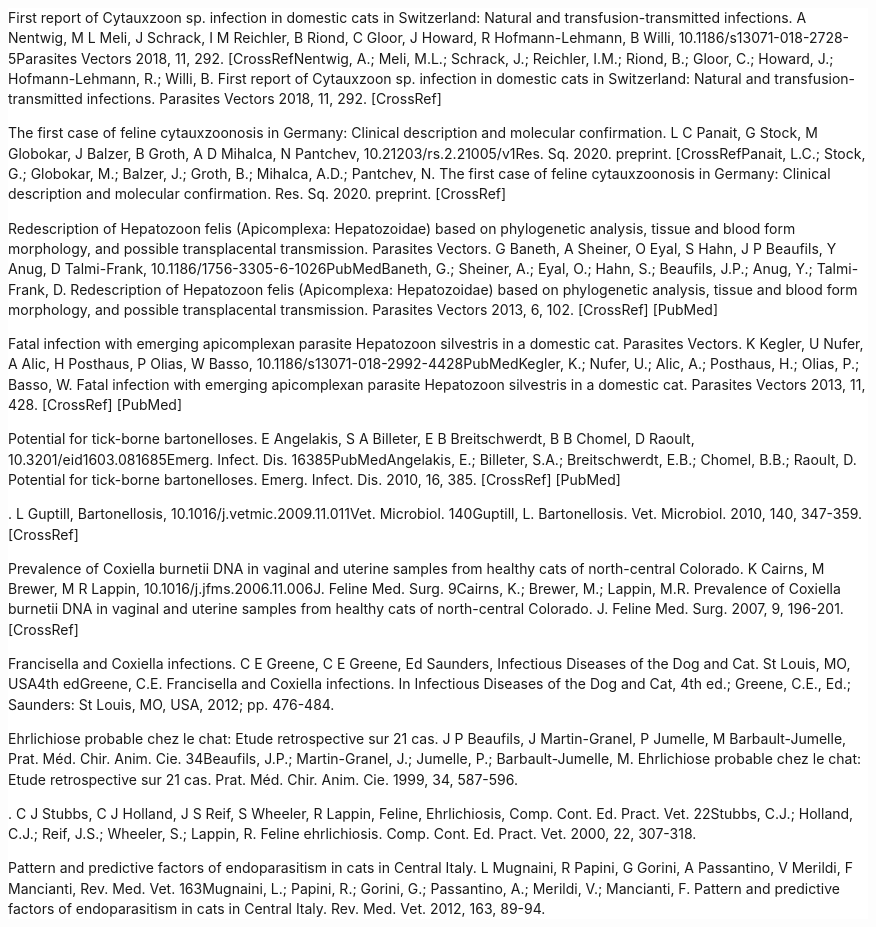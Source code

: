 First report of Cytauxzoon sp. infection in domestic cats in Switzerland: Natural and transfusion-transmitted infections. A Nentwig, M L Meli, J Schrack, I M Reichler, B Riond, C Gloor, J Howard, R Hofmann-Lehmann, B Willi, 10.1186/s13071-018-2728-5Parasites Vectors 2018, 11, 292. [CrossRefNentwig, A.; Meli, M.L.; Schrack, J.; Reichler, I.M.; Riond, B.; Gloor, C.; Howard, J.; Hofmann-Lehmann, R.; Willi, B. First report of Cytauxzoon sp. infection in domestic cats in Switzerland: Natural and transfusion-transmitted infections. Parasites Vectors 2018, 11, 292. [CrossRef]

The first case of feline cytauxzoonosis in Germany: Clinical description and molecular confirmation. L C Panait, G Stock, M Globokar, J Balzer, B Groth, A D Mihalca, N Pantchev, 10.21203/rs.2.21005/v1Res. Sq. 2020. preprint. [CrossRefPanait, L.C.; Stock, G.; Globokar, M.; Balzer, J.; Groth, B.; Mihalca, A.D.; Pantchev, N. The first case of feline cytauxzoonosis in Germany: Clinical description and molecular confirmation. Res. Sq. 2020. preprint. [CrossRef]

Redescription of Hepatozoon felis (Apicomplexa: Hepatozoidae) based on phylogenetic analysis, tissue and blood form morphology, and possible transplacental transmission. Parasites Vectors. G Baneth, A Sheiner, O Eyal, S Hahn, J P Beaufils, Y Anug, D Talmi-Frank, 10.1186/1756-3305-6-1026PubMedBaneth, G.; Sheiner, A.; Eyal, O.; Hahn, S.; Beaufils, J.P.; Anug, Y.; Talmi-Frank, D. Redescription of Hepatozoon felis (Apicomplexa: Hepatozoidae) based on phylogenetic analysis, tissue and blood form morphology, and possible transplacental transmission. Parasites Vectors 2013, 6, 102. [CrossRef] [PubMed]

Fatal infection with emerging apicomplexan parasite Hepatozoon silvestris in a domestic cat. Parasites Vectors. K Kegler, U Nufer, A Alic, H Posthaus, P Olias, W Basso, 10.1186/s13071-018-2992-4428PubMedKegler, K.; Nufer, U.; Alic, A.; Posthaus, H.; Olias, P.; Basso, W. Fatal infection with emerging apicomplexan parasite Hepatozoon silvestris in a domestic cat. Parasites Vectors 2013, 11, 428. [CrossRef] [PubMed]

Potential for tick-borne bartonelloses. E Angelakis, S A Billeter, E B Breitschwerdt, B B Chomel, D Raoult, 10.3201/eid1603.081685Emerg. Infect. Dis. 16385PubMedAngelakis, E.; Billeter, S.A.; Breitschwerdt, E.B.; Chomel, B.B.; Raoult, D. Potential for tick-borne bartonelloses. Emerg. Infect. Dis. 2010, 16, 385. [CrossRef] [PubMed]

. L Guptill, Bartonellosis, 10.1016/j.vetmic.2009.11.011Vet. Microbiol. 140Guptill, L. Bartonellosis. Vet. Microbiol. 2010, 140, 347-359. [CrossRef]

Prevalence of Coxiella burnetii DNA in vaginal and uterine samples from healthy cats of north-central Colorado. K Cairns, M Brewer, M R Lappin, 10.1016/j.jfms.2006.11.006J. Feline Med. Surg. 9Cairns, K.; Brewer, M.; Lappin, M.R. Prevalence of Coxiella burnetii DNA in vaginal and uterine samples from healthy cats of north-central Colorado. J. Feline Med. Surg. 2007, 9, 196-201. [CrossRef]

Francisella and Coxiella infections. C E Greene, C E Greene, Ed Saunders, Infectious Diseases of the Dog and Cat. St Louis, MO, USA4th edGreene, C.E. Francisella and Coxiella infections. In Infectious Diseases of the Dog and Cat, 4th ed.; Greene, C.E., Ed.; Saunders: St Louis, MO, USA, 2012; pp. 476-484.

Ehrlichiose probable chez le chat: Etude retrospective sur 21 cas. J P Beaufils, J Martin-Granel, P Jumelle, M Barbault-Jumelle, Prat. Méd. Chir. Anim. Cie. 34Beaufils, J.P.; Martin-Granel, J.; Jumelle, P.; Barbault-Jumelle, M. Ehrlichiose probable chez le chat: Etude retrospective sur 21 cas. Prat. Méd. Chir. Anim. Cie. 1999, 34, 587-596.

. C J Stubbs, C J Holland, J S Reif, S Wheeler, R Lappin, Feline, Ehrlichiosis, Comp. Cont. Ed. Pract. Vet. 22Stubbs, C.J.; Holland, C.J.; Reif, J.S.; Wheeler, S.; Lappin, R. Feline ehrlichiosis. Comp. Cont. Ed. Pract. Vet. 2000, 22, 307-318.

Pattern and predictive factors of endoparasitism in cats in Central Italy. L Mugnaini, R Papini, G Gorini, A Passantino, V Merildi, F Mancianti, Rev. Med. Vet. 163Mugnaini, L.; Papini, R.; Gorini, G.; Passantino, A.; Merildi, V.; Mancianti, F. Pattern and predictive factors of endoparasitism in cats in Central Italy. Rev. Med. Vet. 2012, 163, 89-94.
